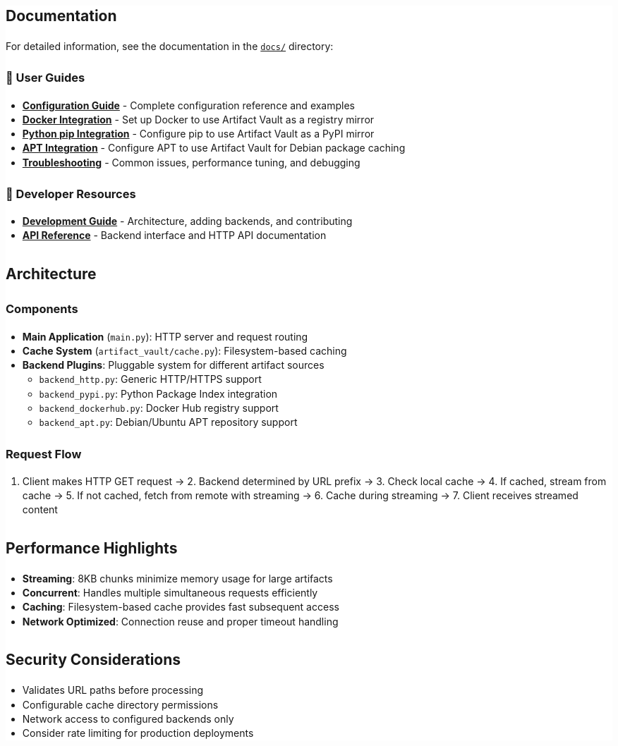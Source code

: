 ## Documentation

For detailed information, see the documentation in the [`docs/`](docs/) directory:

### 📖 User Guides
- **[Configuration Guide](docs/configuration.md)** - Complete configuration reference and examples
- **[Docker Integration](docs/docker-integration.md)** - Set up Docker to use Artifact Vault as a registry mirror
- **[Python pip Integration](docs/python-pip-integration.md)** - Configure pip to use Artifact Vault as a PyPI mirror
- **[APT Integration](docs/apt-integration.md)** - Configure APT to use Artifact Vault for Debian package caching
- **[Troubleshooting](docs/troubleshooting.md)** - Common issues, performance tuning, and debugging

### 🔧 Developer Resources
- **[Development Guide](docs/development.md)** - Architecture, adding backends, and contributing
- **[API Reference](docs/api.md)** - Backend interface and HTTP API documentation

## Architecture

### Components

- **Main Application** (`main.py`): HTTP server and request routing
- **Cache System** (`artifact_vault/cache.py`): Filesystem-based caching
- **Backend Plugins**: Pluggable system for different artifact sources
  - `backend_http.py`: Generic HTTP/HTTPS support
  - `backend_pypi.py`: Python Package Index integration
  - `backend_dockerhub.py`: Docker Hub registry support
  - `backend_apt.py`: Debian/Ubuntu APT repository support

### Request Flow

1. Client makes HTTP GET request → 2. Backend determined by URL prefix → 3. Check local cache → 4. If cached, stream from cache → 5. If not cached, fetch from remote with streaming → 6. Cache during streaming → 7. Client receives streamed content

## Performance Highlights

- **Streaming**: 8KB chunks minimize memory usage for large artifacts
- **Concurrent**: Handles multiple simultaneous requests efficiently
- **Caching**: Filesystem-based cache provides fast subsequent access
- **Network Optimized**: Connection reuse and proper timeout handling

## Security Considerations

- Validates URL paths before processing
- Configurable cache directory permissions
- Network access to configured backends only
- Consider rate limiting for production deployments
